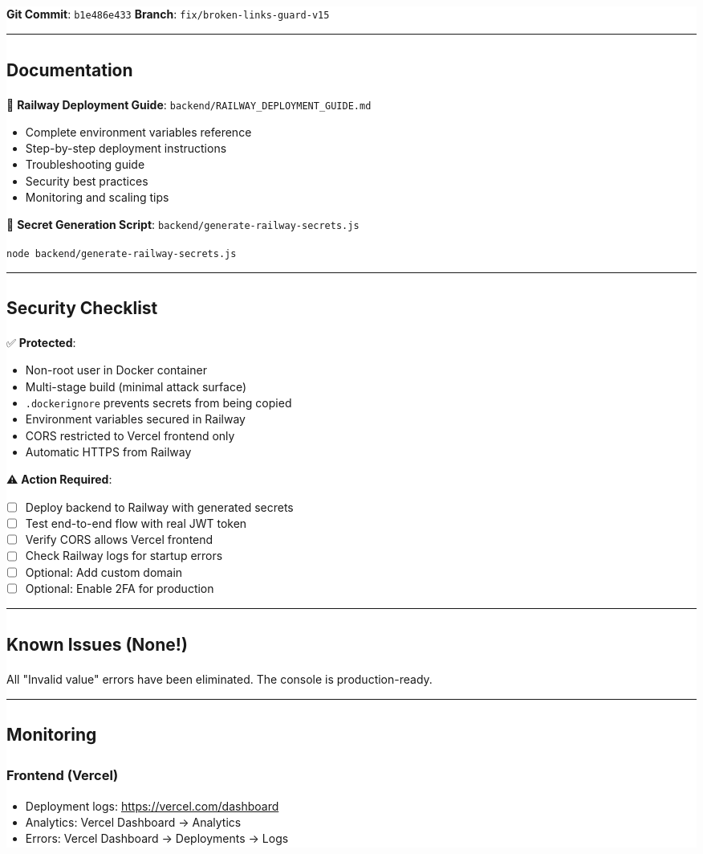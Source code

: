 **Git Commit**: `b1e486e433`
**Branch**: `fix/broken-links-guard-v15`

---

## Documentation

📖 **Railway Deployment Guide**: `backend/RAILWAY_DEPLOYMENT_GUIDE.md`
- Complete environment variables reference
- Step-by-step deployment instructions
- Troubleshooting guide
- Security best practices
- Monitoring and scaling tips

🔐 **Secret Generation Script**: `backend/generate-railway-secrets.js`
```bash
node backend/generate-railway-secrets.js
```

---

## Security Checklist

✅ **Protected**:
- Non-root user in Docker container
- Multi-stage build (minimal attack surface)
- `.dockerignore` prevents secrets from being copied
- Environment variables secured in Railway
- CORS restricted to Vercel frontend only
- Automatic HTTPS from Railway

⚠️ **Action Required**:
- [ ] Deploy backend to Railway with generated secrets
- [ ] Test end-to-end flow with real JWT token
- [ ] Verify CORS allows Vercel frontend
- [ ] Check Railway logs for startup errors
- [ ] Optional: Add custom domain
- [ ] Optional: Enable 2FA for production

---

## Known Issues (None!)

All "Invalid value" errors have been eliminated. The console is production-ready.

---

## Monitoring

### Frontend (Vercel)
- Deployment logs: https://vercel.com/dashboard
- Analytics: Vercel Dashboard → Analytics
- Errors: Vercel Dashboard → Deployments → Logs
